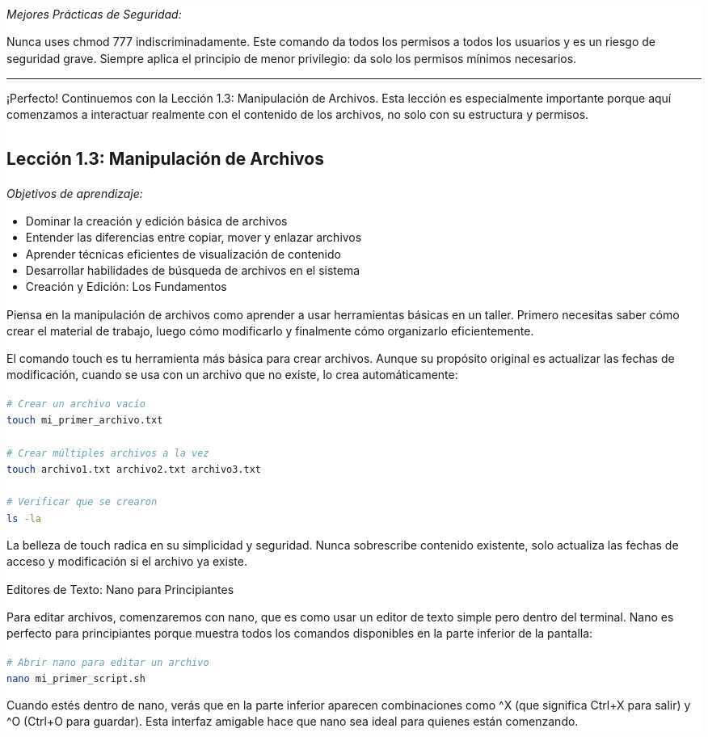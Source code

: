 _Mejores Prácticas de Seguridad:_

Nunca uses chmod 777 indiscriminadamente. Este comando da todos los permisos a todos los usuarios y es un riesgo de seguridad grave. Siempre aplica el principio de menor privilegio: da solo los permisos mínimos necesarios.

---

¡Perfecto! Continuemos con la Lección 1.3: Manipulación de Archivos. Esta lección es especialmente importante porque aquí comenzamos a interactuar realmente con el contenido de los archivos, no solo con su estructura y permisos.

## Lección 1.3: Manipulación de Archivos

_Objetivos de aprendizaje:_

- Dominar la creación y edición básica de archivos
- Entender las diferencias entre copiar, mover y enlazar archivos
- Aprender técnicas eficientes de visualización de contenido
- Desarrollar habilidades de búsqueda de archivos en el sistema
- Creación y Edición: Los Fundamentos

Piensa en la manipulación de archivos como aprender a usar herramientas básicas en un taller. Primero necesitas saber cómo crear el material de trabajo, luego cómo modificarlo y finalmente cómo organizarlo eficientemente.

El comando touch es tu herramienta más básica para crear archivos. Aunque su propósito original es actualizar las fechas de modificación, cuando se usa con un archivo que no existe, lo crea automáticamente:

```bash
# Crear un archivo vacío
touch mi_primer_archivo.txt

# Crear múltiples archivos a la vez
touch archivo1.txt archivo2.txt archivo3.txt

# Verificar que se crearon
ls -la
```

La belleza de touch radica en su simplicidad y seguridad. Nunca sobrescribe contenido existente, solo actualiza las fechas de acceso y modificación si el archivo ya existe.

Editores de Texto: Nano para Principiantes

Para editar archivos, comenzaremos con nano, que es como usar un editor de texto simple pero dentro del terminal. Nano es perfecto para principiantes porque muestra todos los comandos disponibles en la parte inferior de la pantalla:

```bash
# Abrir nano para editar un archivo
nano mi_primer_script.sh
```

Cuando estés dentro de nano, verás que en la parte inferior aparecen combinaciones como ^X (que significa Ctrl+X para salir) y ^O (Ctrl+O para guardar). Esta interfaz amigable hace que nano sea ideal para quienes están comenzando.
